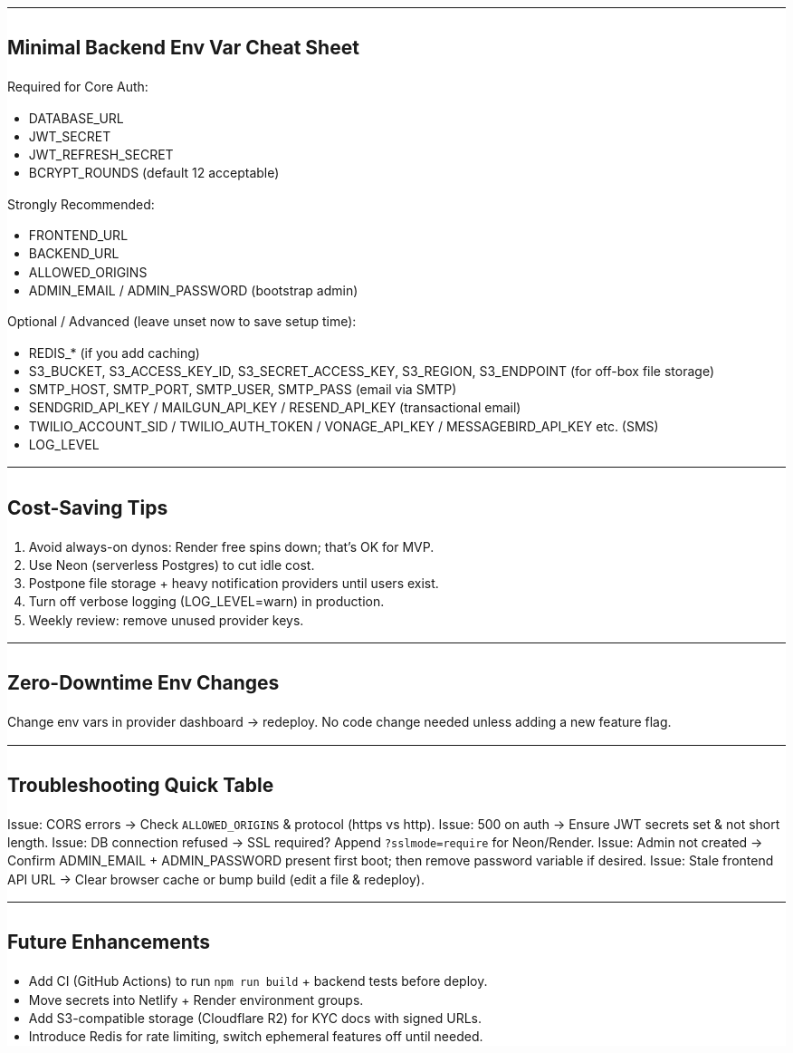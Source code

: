 --------------------------------------------------
Minimal Backend Env Var Cheat Sheet
--------------------------------------------------
Required for Core Auth:
- DATABASE_URL
- JWT_SECRET
- JWT_REFRESH_SECRET
- BCRYPT_ROUNDS (default 12 acceptable)

Strongly Recommended:
- FRONTEND_URL
- BACKEND_URL
- ALLOWED_ORIGINS
- ADMIN_EMAIL / ADMIN_PASSWORD (bootstrap admin)

Optional / Advanced (leave unset now to save setup time):
- REDIS_* (if you add caching)
- S3_BUCKET, S3_ACCESS_KEY_ID, S3_SECRET_ACCESS_KEY, S3_REGION, S3_ENDPOINT (for off-box file storage)
- SMTP_HOST, SMTP_PORT, SMTP_USER, SMTP_PASS (email via SMTP)
- SENDGRID_API_KEY / MAILGUN_API_KEY / RESEND_API_KEY (transactional email)
- TWILIO_ACCOUNT_SID / TWILIO_AUTH_TOKEN / VONAGE_API_KEY / MESSAGEBIRD_API_KEY etc. (SMS)
- LOG_LEVEL

--------------------------------------------------
Cost-Saving Tips
--------------------------------------------------
1. Avoid always-on dynos: Render free spins down; that’s OK for MVP.
2. Use Neon (serverless Postgres) to cut idle cost.
3. Postpone file storage + heavy notification providers until users exist.
4. Turn off verbose logging (LOG_LEVEL=warn) in production.
5. Weekly review: remove unused provider keys.

--------------------------------------------------
Zero-Downtime Env Changes
--------------------------------------------------
Change env vars in provider dashboard → redeploy. No code change needed unless adding a new feature flag.

--------------------------------------------------
Troubleshooting Quick Table
--------------------------------------------------
Issue: CORS errors → Check `ALLOWED_ORIGINS` & protocol (https vs http).
Issue: 500 on auth → Ensure JWT secrets set & not short length.
Issue: DB connection refused → SSL required? Append `?sslmode=require` for Neon/Render.
Issue: Admin not created → Confirm ADMIN_EMAIL + ADMIN_PASSWORD present first boot; then remove password variable if desired.
Issue: Stale frontend API URL → Clear browser cache or bump build (edit a file & redeploy).

--------------------------------------------------
Future Enhancements
--------------------------------------------------
- Add CI (GitHub Actions) to run `npm run build` + backend tests before deploy.
- Move secrets into Netlify + Render environment groups.
- Add S3-compatible storage (Cloudflare R2) for KYC docs with signed URLs.
- Introduce Redis for rate limiting, switch ephemeral features off until needed.

